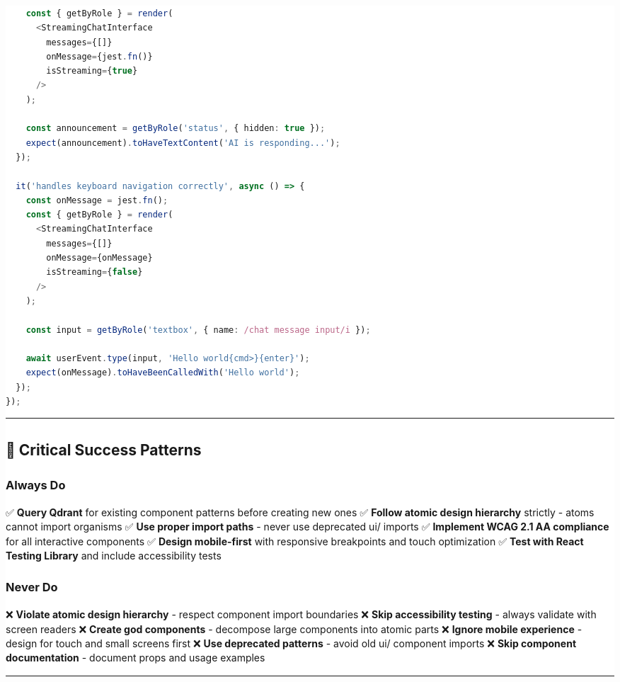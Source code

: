 ```typescript
    const { getByRole } = render(
      <StreamingChatInterface
        messages={[]}
        onMessage={jest.fn()}
        isStreaming={true}
      />
    );

    const announcement = getByRole('status', { hidden: true });
    expect(announcement).toHaveTextContent('AI is responding...');
  });

  it('handles keyboard navigation correctly', async () => {
    const onMessage = jest.fn();
    const { getByRole } = render(
      <StreamingChatInterface
        messages={[]}
        onMessage={onMessage}
        isStreaming={false}
      />
    );

    const input = getByRole('textbox', { name: /chat message input/i });

    await userEvent.type(input, 'Hello world{cmd>}{enter}');
    expect(onMessage).toHaveBeenCalledWith('Hello world');
  });
});
```

---

## 🚨 **Critical Success Patterns**

### **Always Do**
✅ **Query Qdrant** for existing component patterns before creating new ones
✅ **Follow atomic design hierarchy** strictly - atoms cannot import organisms
✅ **Use proper import paths** - never use deprecated ui/ imports
✅ **Implement WCAG 2.1 AA compliance** for all interactive components
✅ **Design mobile-first** with responsive breakpoints and touch optimization
✅ **Test with React Testing Library** and include accessibility tests

### **Never Do**
❌ **Violate atomic design hierarchy** - respect component import boundaries
❌ **Skip accessibility testing** - always validate with screen readers
❌ **Create god components** - decompose large components into atomic parts
❌ **Ignore mobile experience** - design for touch and small screens first
❌ **Use deprecated patterns** - avoid old ui/ component imports
❌ **Skip component documentation** - document props and usage examples

---